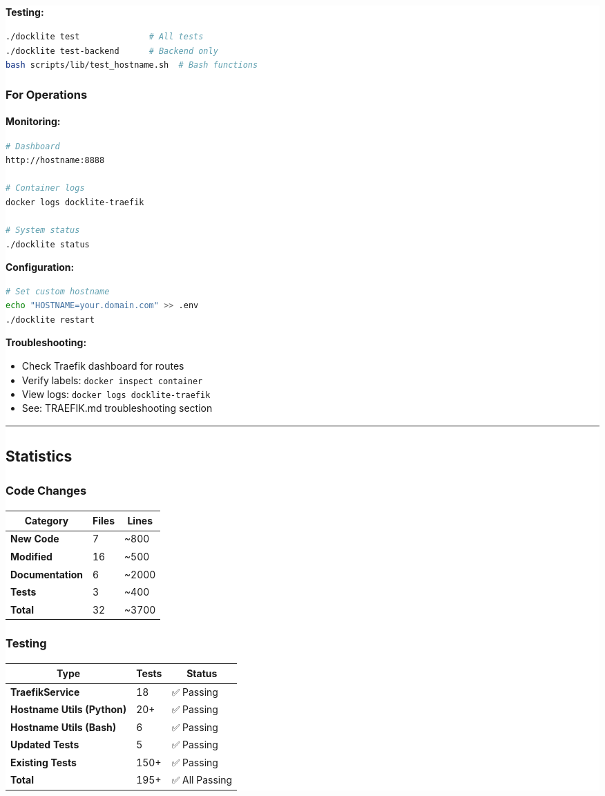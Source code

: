 **Testing:**
```bash
./docklite test              # All tests
./docklite test-backend      # Backend only
bash scripts/lib/test_hostname.sh  # Bash functions
```

### For Operations

**Monitoring:**
```bash
# Dashboard
http://hostname:8888

# Container logs
docker logs docklite-traefik

# System status
./docklite status
```

**Configuration:**
```bash
# Set custom hostname
echo "HOSTNAME=your.domain.com" >> .env
./docklite restart
```

**Troubleshooting:**
- Check Traefik dashboard for routes
- Verify labels: `docker inspect container`
- View logs: `docker logs docklite-traefik`
- See: TRAEFIK.md troubleshooting section

---

## Statistics

### Code Changes
| Category | Files | Lines |
|----------|-------|-------|
| **New Code** | 7 | ~800 |
| **Modified** | 16 | ~500 |
| **Documentation** | 6 | ~2000 |
| **Tests** | 3 | ~400 |
| **Total** | 32 | ~3700 |

### Testing
| Type | Tests | Status |
|------|-------|--------|
| **TraefikService** | 18 | ✅ Passing |
| **Hostname Utils (Python)** | 20+ | ✅ Passing |
| **Hostname Utils (Bash)** | 6 | ✅ Passing |
| **Updated Tests** | 5 | ✅ Passing |
| **Existing Tests** | 150+ | ✅ Passing |
| **Total** | 195+ | ✅ All Passing |
